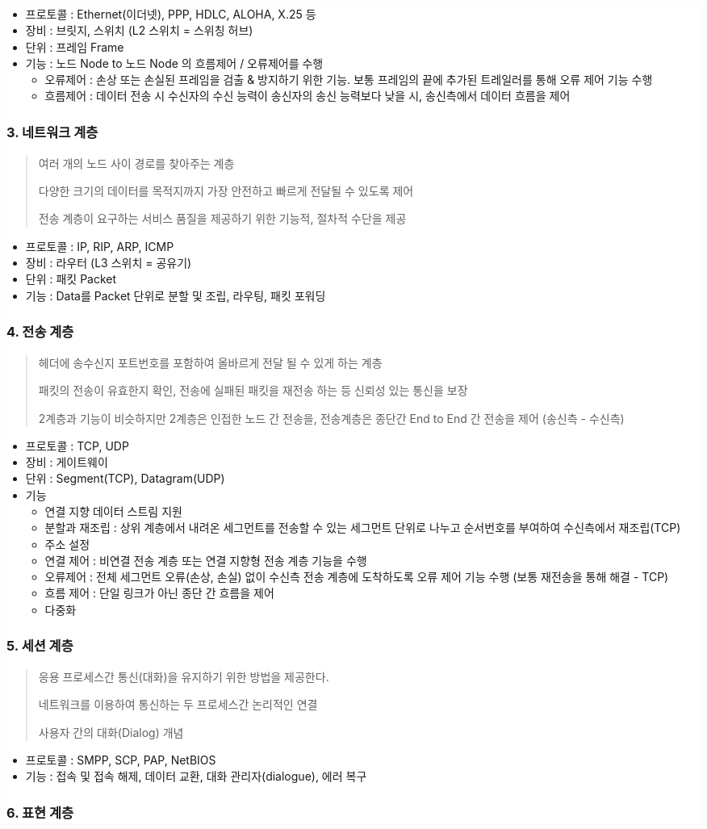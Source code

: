 - 프로토콜 : Ethernet(이더넷), PPP, HDLC, ALOHA, X.25 등
- 장비 : 브릿지, 스위치 (L2 스위치 = 스위칭 허브)
- 단위 : 프레임 Frame
- 기능 : 노드 Node to 노드 Node 의 흐름제어 / 오류제어를 수행
    - 오류제어 : 손상 또는 손실된 프레임을 검출 & 방지하기 위한 기능. 보통 프레임의 끝에 추가된 트레일러를 통해 오류 제어 기능 수행
    - 흐름제어 : 데이터 전송 시 수신자의 수신 능력이 송신자의 송신 능력보다 낮을 시, 송신측에서 데이터 흐름을 제어

### 3. 네트워크 계층

> 여러 개의 노드 사이 경로를 찾아주는 계층
> 
> 다양한 크기의 데이터를 목적지까지 가장 안전하고 빠르게 전달될 수 있도록 제어
>
> 전송 계층이 요구하는 서비스 품질을 제공하기 위한 기능적, 절차적 수단을 제공

- 프로토콜 : IP, RIP, ARP, ICMP
- 장비 : 라우터 (L3 스위치 = 공유기)
- 단위 : 패킷 Packet
- 기능 : Data를 Packet 단위로 분할 및 조립, 라우팅, 패킷 포워딩

### 4. 전송 계층

> 헤더에 송수신지 포트번호를 포함하여 올바르게 전달 될 수 있게 하는 계층
> 
> 패킷의 전송이 유효한지 확인, 전송에 실패된 패킷을 재전송 하는 등 신뢰성 있는 통신을 보장
> 
> 2계층과 기능이 비슷하지만 2계층은 인접한 노드 간 전송을, 전송계층은 종단간 End to End 간 전송을 제어 (송신측 - 수신측)

- 프로토콜 : TCP, UDP
- 장비 : 게이트웨이
- 단위 : Segment(TCP), Datagram(UDP)
- 기능
    - 연결 지향 데이터 스트림 지원
    - 분할과 재조립 : 상위 계층에서 내려온 세그먼트를 전송할 수 있는 세그먼트 단위로 나누고 순서번호를 부여하여 수신측에서 재조립(TCP)
    - 주소 설정
    - 연결 제어 : 비연결 전송 계층 또는 연결 지향형 전송 계층 기능을 수행
    - 오류제어 : 전체 세그먼트 오류(손상, 손실) 없이 수신측 전송 계층에 도착하도록 오류 제어 기능 수행 (보통 재전송을 통해 해결 - TCP)
    - 흐름 제어 : 단일 링크가 아닌 종단 간 흐름을 제어
    - 다중화

### 5. 세션 계층

> 응용 프로세스간 통신(대화)을 유지하기 위한 방법을 제공한다.
>
> 네트워크를 이용하여 통신하는 두 프로세스간 논리적인 연결
>
> 사용자 간의 대화(Dialog) 개념

- 프로토콜 : SMPP, SCP, PAP, NetBIOS
- 기능 : 접속 및 접속 해제, 데이터 교환, 대화 관리자(dialogue), 에러 복구

### 6. 표현 계층
